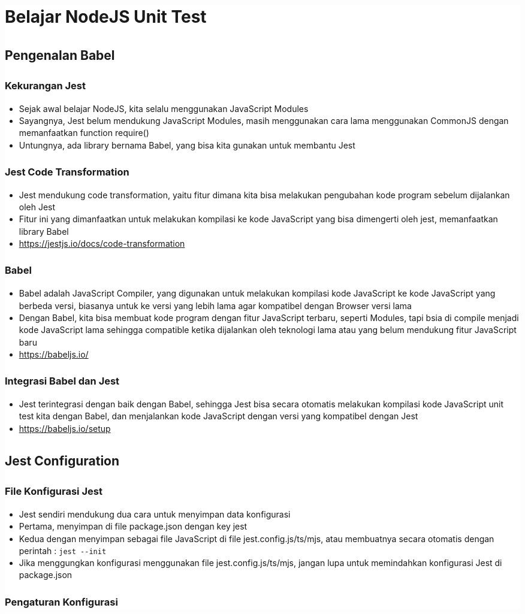 # Belajar NodeJS Unit Test

## Pengenalan Babel

### Kekurangan Jest

- Sejak awal belajar NodeJS, kita selalu menggunakan JavaScript Modules
- Sayangnya, Jest belum mendukung JavaScript Modules, masih menggunakan cara lama menggunakan CommonJS dengan memanfaatkan function require()
- Untungnya, ada library bernama Babel, yang bisa kita gunakan untuk membantu Jest

### Jest Code Transformation

- Jest mendukung code transformation, yaitu fitur dimana kita bisa melakukan pengubahan kode program sebelum dijalankan oleh Jest
- Fitur ini yang dimanfaatkan untuk melakukan kompilasi ke kode JavaScript yang bisa dimengerti oleh jest, memanfaatkan library Babel
- https://jestjs.io/docs/code-transformation

### Babel

- Babel adalah JavaScript Compiler, yang digunakan untuk melakukan kompilasi kode JavaScript ke kode JavaScript yang berbeda versi, biasanya untuk ke versi yang lebih lama agar kompatibel dengan Browser versi lama
- Dengan Babel, kita bisa membuat kode program dengan fitur JavaScript terbaru, seperti Modules, tapi bsia di compile menjadi kode JavaScript lama sehingga compatible ketika dijalankan oleh teknologi lama atau yang belum mendukung fitur JavaScript baru
- https://babeljs.io/

### Integrasi Babel dan Jest

- Jest terintegrasi dengan baik dengan Babel, sehingga Jest bisa secara otomatis melakukan kompilasi kode JavaScript unit test kita dengan Babel, dan menjalankan kode JavaScript dengan versi yang kompatibel dengan Jest
- https://babeljs.io/setup

## Jest Configuration

### File Konfigurasi Jest

- Jest sendiri mendukung dua cara untuk menyimpan data konfigurasi
- Pertama, menyimpan di file package.json dengan key jest
- Kedua dengan menyimpan sebagai file JavaScript di file jest.config.js/ts/mjs, atau membuatnya secara otomatis dengan perintah : `jest --init`
- Jika menggungkan konfigurasi menggunakan file jest.config.js/ts/mjs, jangan lupa untuk memindahkan konfigurasi Jest di package.json

### Pengaturan Konfigurasi
